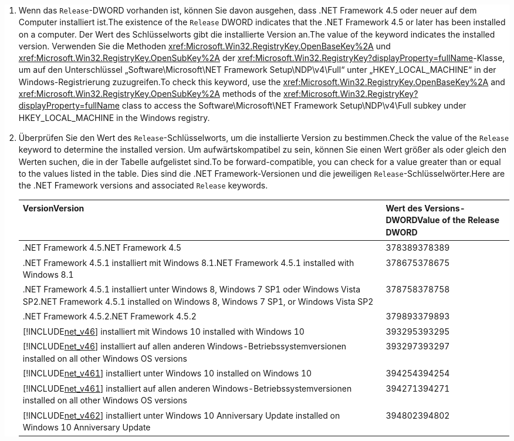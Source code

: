 1. <span data-ttu-id="cbf06-169">Wenn das `Release`-DWORD vorhanden ist, können Sie davon ausgehen, dass .NET Framework 4.5 oder neuer auf dem Computer installiert ist.</span><span class="sxs-lookup"><span data-stu-id="cbf06-169">The existence of the `Release` DWORD indicates that the .NET Framework 4.5 or later has been installed on a computer.</span></span> <span data-ttu-id="cbf06-170">Der Wert des Schlüsselworts gibt die installierte Version an.</span><span class="sxs-lookup"><span data-stu-id="cbf06-170">The value of the keyword indicates the installed version.</span></span> <span data-ttu-id="cbf06-171">Verwenden Sie die Methoden <xref:Microsoft.Win32.RegistryKey.OpenBaseKey%2A> und <xref:Microsoft.Win32.RegistryKey.OpenSubKey%2A> der <xref:Microsoft.Win32.RegistryKey?displayProperty=fullName>-Klasse, um auf den Unterschlüssel „Software\Microsoft\NET Framework Setup\NDP\v4\Full“ unter „HKEY_LOCAL_MACHINE“ in der Windows-Registrierung zuzugreifen.</span><span class="sxs-lookup"><span data-stu-id="cbf06-171">To check this keyword, use the <xref:Microsoft.Win32.RegistryKey.OpenBaseKey%2A> and <xref:Microsoft.Win32.RegistryKey.OpenSubKey%2A> methods of the <xref:Microsoft.Win32.RegistryKey?displayProperty=fullName> class to access the Software\Microsoft\NET Framework Setup\NDP\v4\Full subkey under HKEY_LOCAL_MACHINE in the Windows registry.</span></span>

2. <span data-ttu-id="cbf06-172">Überprüfen Sie den Wert des `Release`-Schlüsselworts, um die installierte Version zu bestimmen.</span><span class="sxs-lookup"><span data-stu-id="cbf06-172">Check the value of the `Release` keyword to determine the installed version.</span></span> <span data-ttu-id="cbf06-173">Um aufwärtskompatibel zu sein, können Sie einen Wert größer als oder gleich den Werten suchen, die in der Tabelle aufgelistet sind.</span><span class="sxs-lookup"><span data-stu-id="cbf06-173">To be forward-compatible, you can check for a value greater than or equal to the values listed in the table.</span></span> <span data-ttu-id="cbf06-174">Dies sind die .NET Framework-Versionen und die jeweiligen `Release`-Schlüsselwörter.</span><span class="sxs-lookup"><span data-stu-id="cbf06-174">Here are the .NET Framework versions and associated `Release` keywords.</span></span>

    |<span data-ttu-id="cbf06-175">Version</span><span class="sxs-lookup"><span data-stu-id="cbf06-175">Version</span></span>|<span data-ttu-id="cbf06-176">Wert des Versions-DWORD</span><span class="sxs-lookup"><span data-stu-id="cbf06-176">Value of the Release DWORD</span></span>|
    |-------------|--------------------------------|
    |<span data-ttu-id="cbf06-177">.NET Framework 4.5</span><span class="sxs-lookup"><span data-stu-id="cbf06-177">.NET Framework 4.5</span></span>|<span data-ttu-id="cbf06-178">378389</span><span class="sxs-lookup"><span data-stu-id="cbf06-178">378389</span></span>|
    |<span data-ttu-id="cbf06-179">.NET Framework 4.5.1 installiert mit Windows 8.1</span><span class="sxs-lookup"><span data-stu-id="cbf06-179">.NET Framework 4.5.1 installed with Windows 8.1</span></span>|<span data-ttu-id="cbf06-180">378675</span><span class="sxs-lookup"><span data-stu-id="cbf06-180">378675</span></span>|
    |<span data-ttu-id="cbf06-181">.NET Framework 4.5.1 installiert unter Windows 8, Windows 7 SP1 oder Windows Vista SP2</span><span class="sxs-lookup"><span data-stu-id="cbf06-181">.NET Framework 4.5.1 installed on Windows 8, Windows 7 SP1, or Windows Vista SP2</span></span>|<span data-ttu-id="cbf06-182">378758</span><span class="sxs-lookup"><span data-stu-id="cbf06-182">378758</span></span>|
    |<span data-ttu-id="cbf06-183">.NET Framework 4.5.2</span><span class="sxs-lookup"><span data-stu-id="cbf06-183">.NET Framework 4.5.2</span></span>|<span data-ttu-id="cbf06-184">379893</span><span class="sxs-lookup"><span data-stu-id="cbf06-184">379893</span></span>|
    |[!INCLUDE[net_v46](../../../includes/net-v46-md.md)]<span data-ttu-id="cbf06-185"> installiert mit Windows 10</span><span class="sxs-lookup"><span data-stu-id="cbf06-185"> installed with Windows 10</span></span>|<span data-ttu-id="cbf06-186">393295</span><span class="sxs-lookup"><span data-stu-id="cbf06-186">393295</span></span>|
    |[!INCLUDE[net_v46](../../../includes/net-v46-md.md)]<span data-ttu-id="cbf06-187"> installiert auf allen anderen Windows-Betriebssystemversionen</span><span class="sxs-lookup"><span data-stu-id="cbf06-187"> installed on all other Windows OS versions</span></span>|<span data-ttu-id="cbf06-188">393297</span><span class="sxs-lookup"><span data-stu-id="cbf06-188">393297</span></span>|
    |[!INCLUDE[net_v461](../../../includes/net-v461-md.md)]<span data-ttu-id="cbf06-189"> installiert unter Windows 10</span><span class="sxs-lookup"><span data-stu-id="cbf06-189"> installed on Windows 10</span></span>|<span data-ttu-id="cbf06-190">394254</span><span class="sxs-lookup"><span data-stu-id="cbf06-190">394254</span></span>|
    |[!INCLUDE[net_v461](../../../includes/net-v461-md.md)]<span data-ttu-id="cbf06-191"> installiert auf allen anderen Windows-Betriebssystemversionen</span><span class="sxs-lookup"><span data-stu-id="cbf06-191"> installed on all other Windows OS versions</span></span>|<span data-ttu-id="cbf06-192">394271</span><span class="sxs-lookup"><span data-stu-id="cbf06-192">394271</span></span>|
    |[!INCLUDE[net_v462](../../../includes/net-v462-md.md)]<span data-ttu-id="cbf06-193"> installiert unter Windows 10 Anniversary Update</span><span class="sxs-lookup"><span data-stu-id="cbf06-193"> installed on Windows 10 Anniversary Update</span></span>|<span data-ttu-id="cbf06-194">394802</span><span class="sxs-lookup"><span data-stu-id="cbf06-194">394802</span></span>|